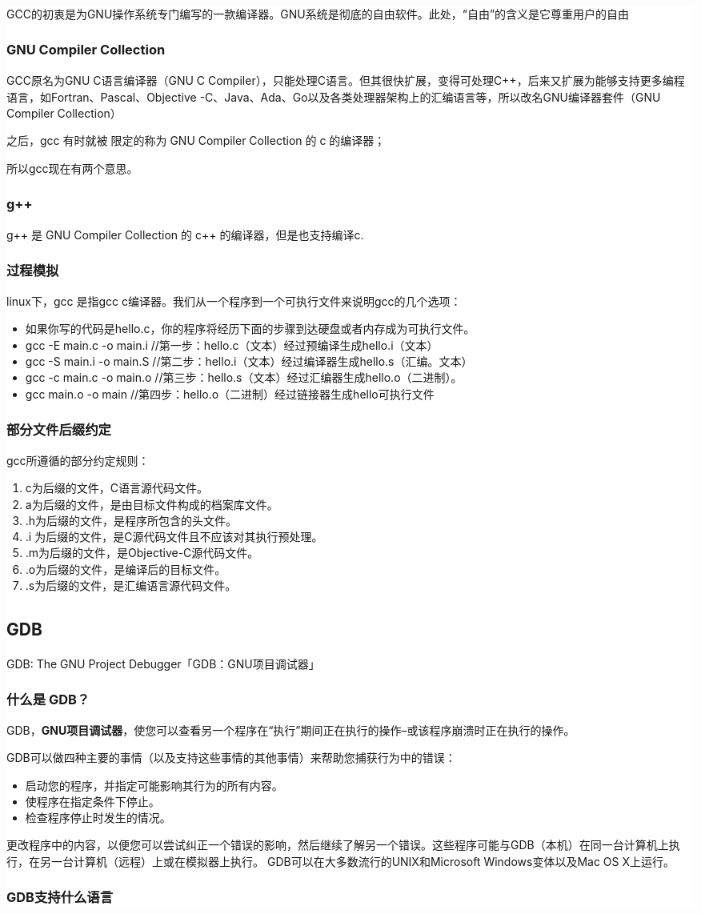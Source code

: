 GCC的初衷是为GNU操作系统专门编写的一款编译器。GNU系统是彻底的自由软件。此处，“自由”的含义是它尊重用户的自由 

### GNU Compiler Collection

GCC原名为GNU C语言编译器（GNU C Compiler），只能处理C语言。但其很快扩展，变得可处理C++，后来又扩展为能够支持更多编程语言，如Fortran、Pascal、Objective -C、Java、Ada、Go以及各类处理器架构上的汇编语言等，所以改名GNU编译器套件（GNU Compiler Collection）

之后，gcc 有时就被 限定的称为 GNU Compiler Collection 的 c 的编译器；

所以gcc现在有两个意思。

### g++

g++ 是  GNU Compiler Collection 的 c++ 的编译器，但是也支持编译c.

### 过程模拟

linux下，gcc 是指gcc c编译器。我们从一个程序到一个可执行文件来说明gcc的几个选项：

- 如果你写的代码是hello.c，你的程序将经历下面的步骤到达硬盘或者内存成为可执行文件。
- gcc -E main.c -o main.i //第一步：hello.c（文本）经过预编译生成hello.i（文本）
- gcc -S main.i -o main.S //第二步：hello.i（文本）经过编译器生成hello.s（汇编。文本）
- gcc -c main.c -o main.o //第三步：hello.s（文本）经过汇编器生成hello.o（二进制）。
- gcc main.o -o main  //第四步：hello.o（二进制）经过链接器生成hello可执行文件

### 部分文件后缀约定

gcc所遵循的部分约定规则：

1. c为后缀的文件，C语言源代码文件。
2. a为后缀的文件，是由目标文件构成的档案库文件。
3. .h为后缀的文件，是程序所包含的头文件。
4. .i 为后缀的文件，是C源代码文件且不应该对其执行预处理。
5. .m为后缀的文件，是Objective-C源代码文件。
6. .o为后缀的文件，是编译后的目标文件。
7. .s为后缀的文件，是汇编语言源代码文件。

## GDB

GDB: The GNU Project Debugger「GDB：GNU项目调试器」

### 什么是 GDB？

GDB，**GNU项目调试器**，使您可以查看另一个程序在“执行”期间正在执行的操作–或该程序崩溃时正在执行的操作。

GDB可以做四种主要的事情（以及支持这些事情的其他事情）来帮助您捕获行为中的错误：

- 启动您的程序，并指定可能影响其行为的所有内容。
- 使程序在指定条件下停止。
- 检查程序停止时发生的情况。

更改程序中的内容，以便您可以尝试纠正一个错误的影响，然后继续了解另一个错误。这些程序可能与GDB（本机）在同一台计算机上执行，在另一台计算机（远程）上或在模拟器上执行。 GDB可以在大多数流行的UNIX和Microsoft Windows变体以及Mac OS X上运行。

### GDB支持什么语言

